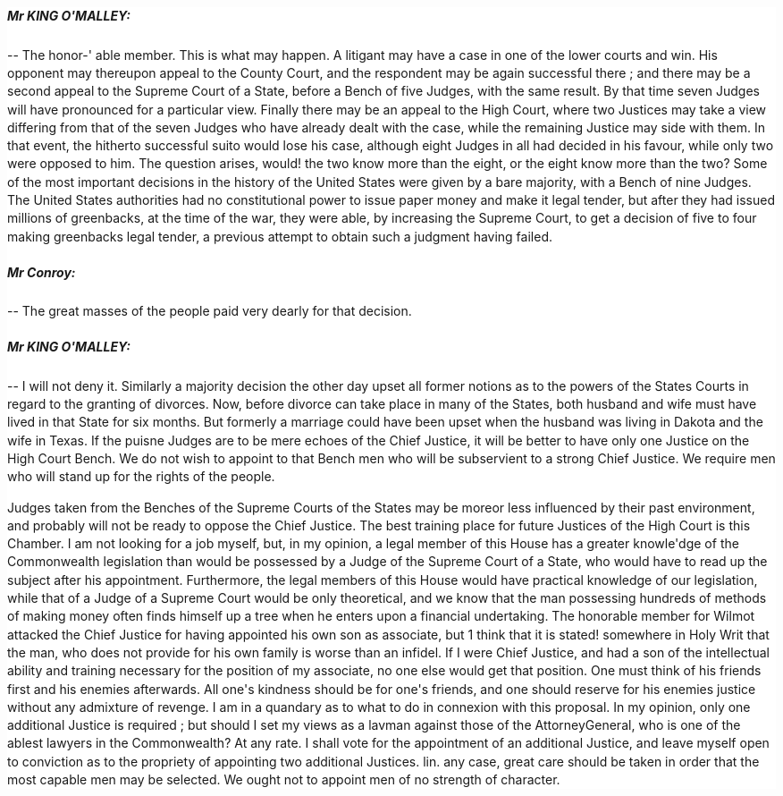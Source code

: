 ##### Mr KING O'MALLEY:

-- The honor-' able member. This is what may happen. A litigant may have a case in one of the lower courts and win.  His  opponent may thereupon appeal to the County Court, and the respondent may be again successful there ; and there may be a second appeal to the Supreme Court of a State, before a Bench of five Judges, with the same result. By that time seven Judges will have pronounced for a particular view. Finally there may be an appeal to the High Court, where two Justices may take a view differing from that of the seven Judges who have already dealt with the case, while the remaining Justice may side with them. In that event, the hitherto successful suito would lose his case, although eight Judges in all had decided in his favour, while only two were opposed to him. The question arises, would! the two know more than the eight, or the eight know more than the two? Some of the most important decisions in the history of the United States were given by a bare majority, with a Bench of nine Judges. The United States authorities had no constitutional power to issue paper money and make it legal tender, but after they had issued millions of greenbacks, at the time of the war, they were able, by increasing the Supreme Court, to get a decision of five to four making greenbacks legal tender, a previous attempt to obtain such a judgment having failed. 

##### Mr Conroy:

-- The great masses of the people paid very dearly for that decision. 

##### Mr KING O'MALLEY:

-- I will not deny it. Similarly a majority decision the other day upset all former notions as to the powers  of the States Courts in regard to the granting of divorces. Now, before divorce can take place in many of the States, both husband and wife must have lived in that State for six months. But formerly a marriage could have been upset when the husband was living in Dakota and the wife in Texas. If the puisne Judges are to be mere echoes of the Chief Justice, it will be better to have only one Justice on the High Court Bench. We do not wish to appoint to that Bench men who will be subservient to a strong Chief Justice. We require men who will stand up for the rights of the people. 

Judges taken from the Benches of the Supreme Courts of the States may be moreor less influenced by their past environment, and probably will not be ready to oppose the Chief Justice. The best training place for future Justices of the High Court is this Chamber. I am not looking for a job myself, but, in my opinion, a legal member of this House has a greater knowle'dge of the Commonwealth legislation than would be possessed by a Judge of the Supreme Court of a State, who would have to read up the subject after his appointment. Furthermore, the legal members of this House would have practical knowledge of our legislation, while that of a Judge of a Supreme Court would be only theoretical, and we know that the man possessing hundreds of methods of making money often finds himself up a tree when he enters upon a financial undertaking. The honorable member for Wilmot attacked the Chief Justice for having appointed his own son as associate, but 1 think that it is stated! somewhere in Holy Writ that the man, who does not provide for his own family is worse than an infidel. If I were Chief Justice, and had a son of the intellectual ability and training necessary for the position of my associate, no one else would get that position. One must think of his friends first and his enemies afterwards. All one's kindness should be for one's friends, and one should reserve for his enemies justice without any admixture of revenge. I am in a quandary as to what to do in connexion with this proposal. In my opinion, only one additional Justice is required ; but should I set my views as a lavman against those of the AttorneyGeneral, who is one of the ablest lawyers in the Commonwealth? At any rate. I shall vote for the appointment of an additional Justice, and leave myself open to conviction as to the propriety of appointing two additional Justices. lin. any case, great care should be taken in order that the most capable men may be selected. We ought not to appoint men of no strength of character. 
